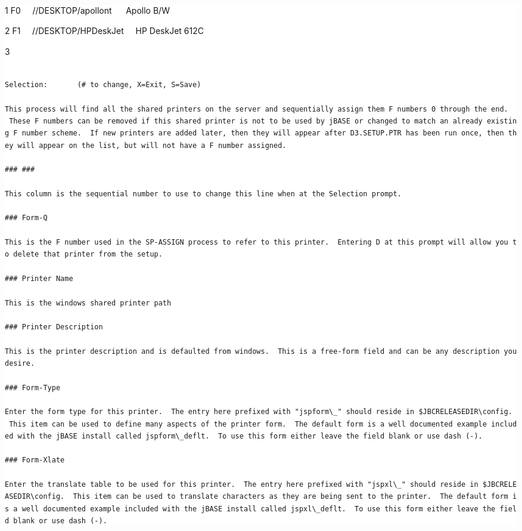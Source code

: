 1 F0     //DESKTOP/apollont      Apollo B/W

2 F1     //DESKTOP/HPDeskJet     HP DeskJet 612C

3

~~~~~    ~~~~                      ~~~                  ~~~        ~~

Selection:       (# to change, X=Exit, S=Save)

This process will find all the shared printers on the server and sequentially assign them F numbers 0 through the end.  These F numbers can be removed if this shared printer is not to be used by jBASE or changed to match an already existing F number scheme.  If new printers are added later, then they will appear after D3.SETUP.PTR has been run once, then they will appear on the list, but will not have a F number assigned.

### ###

This column is the sequential number to use to change this line when at the Selection prompt.

### Form-Q

This is the F number used in the SP-ASSIGN process to refer to this printer.  Entering D at this prompt will allow you to delete that printer from the setup.

### Printer Name

This is the windows shared printer path

### Printer Description

This is the printer description and is defaulted from windows.  This is a free-form field and can be any description you desire.

### Form-Type

Enter the form type for this printer.  The entry here prefixed with "jspform\_" should reside in $JBCRELEASEDIR\config.  This item can be used to define many aspects of the printer form.  The default form is a well documented example included with the jBASE install called jspform\_deflt.  To use this form either leave the field blank or use dash (-).

### Form-Xlate

Enter the translate table to be used for this printer.  The entry here prefixed with "jspxl\_" should reside in $JBCRELEASEDIR\config.  This item can be used to translate characters as they are being sent to the printer.  The default form is a well documented example included with the jBASE install called jspxl\_deflt.  To use this form either leave the field blank or use dash (-).
